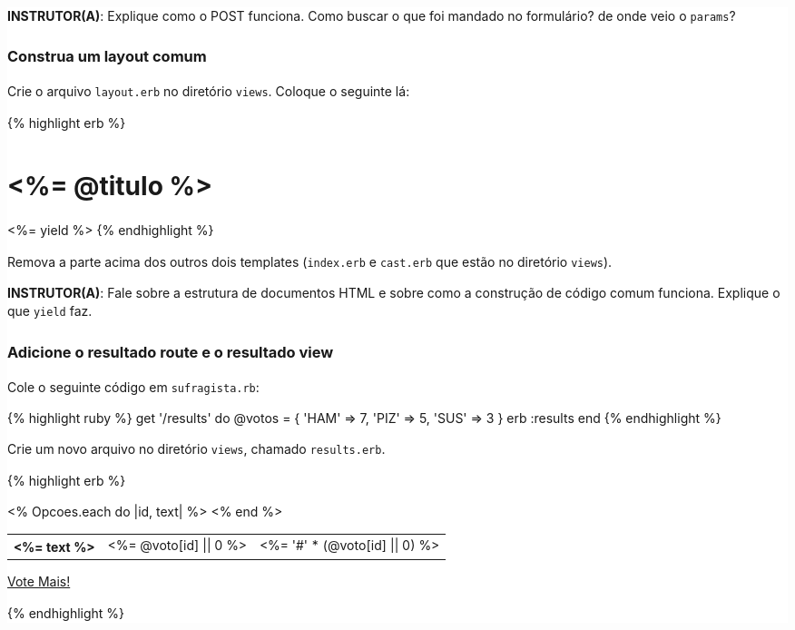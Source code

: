 __INSTRUTOR(A)__: Explique como o POST funciona. Como buscar o que
foi mandado no formulário? de onde veio o `params`?



### Construa um layout comum

Crie o arquivo `layout.erb` no diretório `views`.
Coloque o seguinte lá:

{% highlight erb %}
<!DOCTYPE html>
<html>
  <head>
    <meta charset='UTF-8' />
    <title>Suffragist</title>
    <link href='//netdna.bootstrapcdn.com/twitter-bootstrap/2.3.1/css/bootstrap-combined.min.css' rel='stylesheet' />
  </head>
  <body class='container'>
    <h1><%= @titulo %></h1>
    <%= yield %>
  </body>
</html>
{% endhighlight %}

Remova a parte acima dos outros dois templates
(`index.erb` e `cast.erb` que estão no diretório `views`).

__INSTRUTOR(A)__: Fale sobre a estrutura de documentos HTML e sobre como a construção de código comum
funciona. Explique o que `yield` faz.



### Adicione o resultado route e o resultado view

Cole o seguinte código em `sufragista.rb`:

{% highlight ruby %}
get '/results' do
  @votos = { 'HAM' => 7, 'PIZ' => 5, 'SUS' => 3 }
  erb :results
end
{% endhighlight %}

Crie um novo arquivo no diretório `views`, chamado `results.erb`.

{% highlight erb %}
<table class='table table-hover table-striped'>
  <% Opcoes.each do |id, text| %>
    <tr>
      <th><%= text %></th>
      <td><%= @voto[id] || 0 %>
      <td><%= '#' * (@voto[id] || 0) %></td>
    </tr>
  <% end %>
</table>
<p><a href='/'>Vote Mais!</a></p>
{% endhighlight %}
